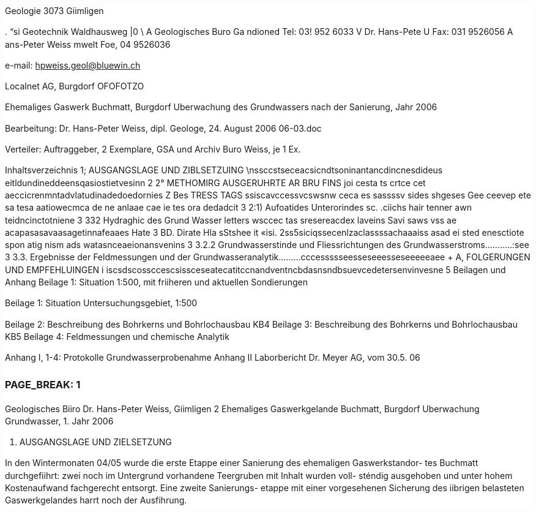 Geologie 3073 Giimligen

. “si Geotechnik Waldhausweg |0
\ A Geologisches Buro Ga ndioned Tel: 03! 952 6033
V Dr. Hans-Pete U Fax: 031 9526056
A ans-Peter Weiss mwelt Foe, 04 9526036

e-mail: hpweiss.geol@bluewin.ch

Localnet AG, Burgdorf
OFOFOTZO

Ehemaliges Gaswerk Buchmatt, Burgdorf
Uberwachung des Grundwassers nach der Sanierung, Jahr 2006

Bearbeitung: Dr. Hans-Peter Weiss, dipl. Geologe, 24. August 2006 06-03.doc

Verteiler: Auftraggeber, 2 Exemplare, GSA und Archiv Buro Weiss, je 1 Ex.

Inhaltsverzeichnis
1; AUSGANGSLAGE UND ZIBLSETZUING \nssccstseceacsicndtsoninantancdincnesdideus eitldundineddeensqasiostietvesinn 2
2° METHOMIRG AUSGERUHRTE AR BRU FINS joi cesta ts crtce cet aeccicrenmntadvlatudinadedoedornies Z
Bes TRESS TAGS ssiscavccessvcswsnw ceca es sassssv sides shgeses Gee ceevep ete sa tesa aatiowecmca de ne anlaae cae ie tes ora dedadcit 3
2:1) Aufoatides Unterorindes sc. .ciichs hair tenner awn teidncinctotniene 3
332 Hydraghic des Grund Wasser letters wsccec tas sresereacdex laveins Savi saws vss ae acapasasavaasagetinnafeaaes Hate 3
BD. Dirate Hla sStshee it «isi. 2ss5siciqssecenlzaclassssachaaaiss asad ei sted enesctiote spon atig nism ads watasnceaeionansvenins 3
3.2.2 Grundwasserstinde und Fliessrichtungen des Grundwasserstroms...........:see 3
3.3. Ergebnisse der Feldmessungen und der Grundwasseranalytik.........cccessssseesseseeesseseeeeeaee +
A, FOLGERUNGEN UND EMPFEHLUINGEN i iscsdscossccescsissceseatecatitccnandventncbdasnsndbsuevcedetersenvinvesne 5
Beilagen und Anhang
Beilage 1: Situation 1:500, mit friiheren und aktuellen Sondierungen

Beilage 1: Situation Untersuchungsgebiet, 1:500

Beilage 2: Beschreibung des Bohrkerns und Bohrlochausbau KB4
Beilage 3: Beschreibung des Bohrkerns und Bohrlochausbau KB5
Beilage 4: Feldmessungen und chemische Analytik

Anhang I, 1-4: Protokolle Grundwasserprobenahme
Anhang II Laborbericht Dr. Meyer AG, vom 30.5. 06


### PAGE_BREAK: 1 ###

Geologisches Biiro Dr. Hans-Peter Weiss, Giimligen 2
Ehemaliges Gaswerkgelande Buchmatt, Burgdorf Uberwachung Grundwasser, 1. Jahr 2006

1. AUSGANGSLAGE UND ZIELSETZUNG

In den Wintermonaten 04/05 wurde die erste Etappe einer Sanierung des ehemaligen Gaswerkstandor-
tes Buchmatt durchgefiihrt: zwei noch im Untergrund vorhandene Teergruben mit Inhalt wurden voll-
sténdig ausgehoben und unter hohem Kostenaufwand fachgerecht entsorgt. Eine zweite Sanierungs-
etappe mit einer vorgesehenen Sicherung des iibrigen belasteten Gaswerkgelandes harrt noch der
Ausfihrung.
